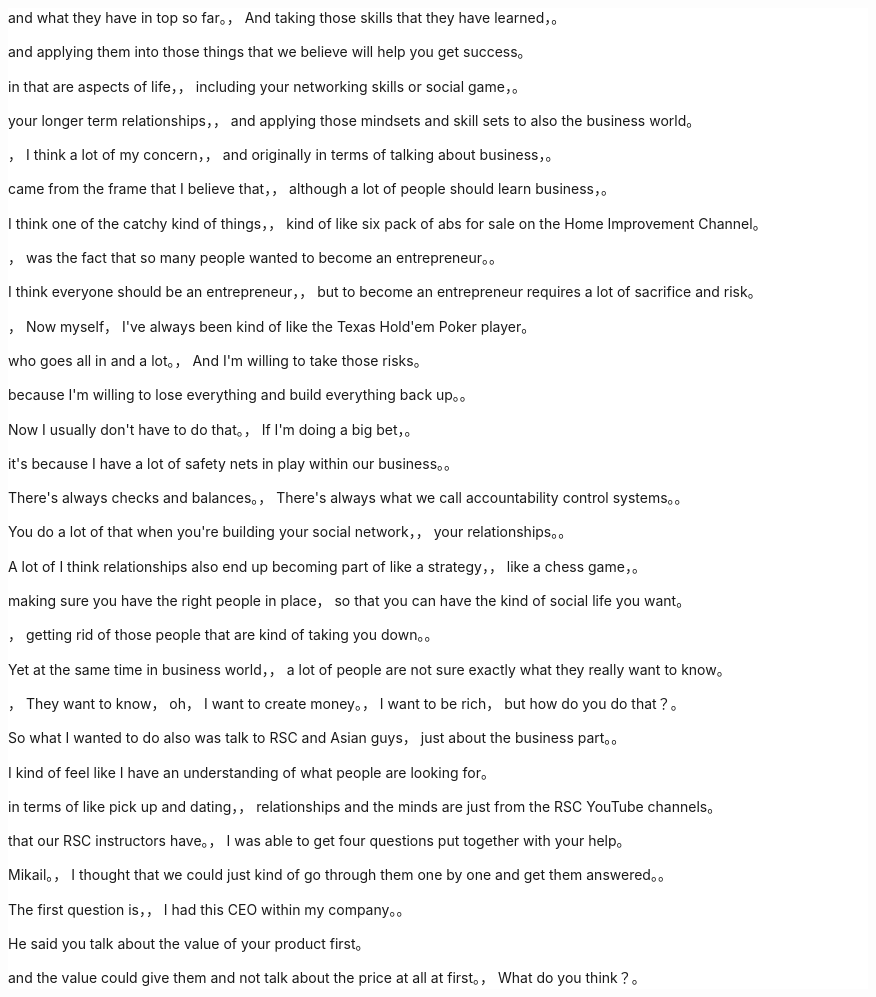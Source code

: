  and what they have in top so far。， And taking those skills that they have learned，。

 and applying them into those things that we believe will help you get success。

 in that are aspects of life，， including your networking skills or social game，。

 your longer term relationships，， and applying those mindsets and skill sets to also the business world。

， I think a lot of my concern，， and originally in terms of talking about business，。

 came from the frame that I believe that，， although a lot of people should learn business，。

 I think one of the catchy kind of things，， kind of like six pack of abs for sale on the Home Improvement Channel。

， was the fact that so many people wanted to become an entrepreneur。。

 I think everyone should be an entrepreneur，， but to become an entrepreneur requires a lot of sacrifice and risk。

， Now myself， I've always been kind of like the Texas Hold'em Poker player。

 who goes all in and a lot。， And I'm willing to take those risks。

 because I'm willing to lose everything and build everything back up。。

 Now I usually don't have to do that。， If I'm doing a big bet，。

 it's because I have a lot of safety nets in play within our business。。

 There's always checks and balances。， There's always what we call accountability control systems。。

 You do a lot of that when you're building your social network，， your relationships。。

 A lot of I think relationships also end up becoming part of like a strategy，， like a chess game，。

 making sure you have the right people in place， so that you can have the kind of social life you want。

， getting rid of those people that are kind of taking you down。。

 Yet at the same time in business world，， a lot of people are not sure exactly what they really want to know。

， They want to know， oh， I want to create money。， I want to be rich， but how do you do that？。

 So what I wanted to do also was talk to RSC and Asian guys， just about the business part。。

 I kind of feel like I have an understanding of what people are looking for。

 in terms of like pick up and dating，， relationships and the minds are just from the RSC YouTube channels。

 that our RSC instructors have。， I was able to get four questions put together with your help。

 Mikail。， I thought that we could just kind of go through them one by one and get them answered。。

 The first question is，， I had this CEO within my company。。

 He said you talk about the value of your product first。

 and the value could give them and not talk about the price at all at first。， What do you think？。
